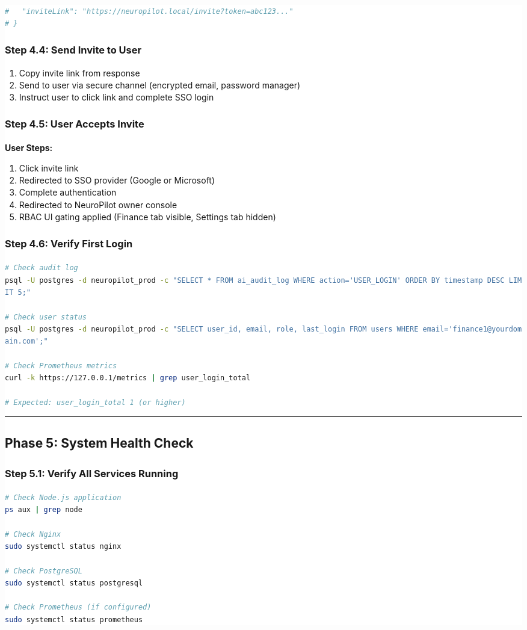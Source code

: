 ```bash
#   "inviteLink": "https://neuropilot.local/invite?token=abc123..."
# }
```

### Step 4.4: Send Invite to User

1. Copy invite link from response
2. Send to user via secure channel (encrypted email, password manager)
3. Instruct user to click link and complete SSO login

### Step 4.5: User Accepts Invite

**User Steps:**
1. Click invite link
2. Redirected to SSO provider (Google or Microsoft)
3. Complete authentication
4. Redirected to NeuroPilot owner console
5. RBAC UI gating applied (Finance tab visible, Settings tab hidden)

### Step 4.6: Verify First Login

```bash
# Check audit log
psql -U postgres -d neuropilot_prod -c "SELECT * FROM ai_audit_log WHERE action='USER_LOGIN' ORDER BY timestamp DESC LIMIT 5;"

# Check user status
psql -U postgres -d neuropilot_prod -c "SELECT user_id, email, role, last_login FROM users WHERE email='finance1@yourdomain.com';"

# Check Prometheus metrics
curl -k https://127.0.0.1/metrics | grep user_login_total

# Expected: user_login_total 1 (or higher)
```

---

## Phase 5: System Health Check

### Step 5.1: Verify All Services Running

```bash
# Check Node.js application
ps aux | grep node

# Check Nginx
sudo systemctl status nginx

# Check PostgreSQL
sudo systemctl status postgresql

# Check Prometheus (if configured)
sudo systemctl status prometheus
```
